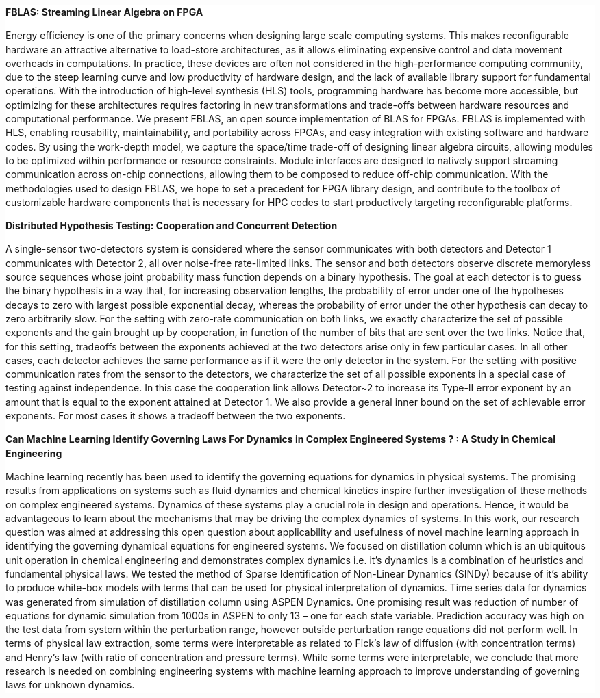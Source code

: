 **FBLAS: Streaming Linear Algebra on FPGA**

Energy efficiency is one of the primary concerns when designing large scale computing systems. This makes reconfigurable hardware an attractive alternative to load-store architectures, as it allows eliminating expensive control and data movement overheads in computations. In practice, these devices are often not considered in the high-performance computing community, due to the steep learning curve and low productivity of hardware design, and the lack of available library support for fundamental operations. With the introduction of high-level synthesis (HLS) tools, programming hardware has become more accessible, but optimizing for these architectures requires factoring in new transformations and trade-offs between hardware resources and computational performance. We present FBLAS, an open source implementation of BLAS for FPGAs. FBLAS is implemented with HLS, enabling reusability, maintainability, and portability across FPGAs, and easy integration with existing software and hardware codes. By using the work-depth model, we capture the space/time trade-off of designing linear algebra circuits, allowing modules to be optimized within performance or resource constraints. Module interfaces are designed to natively support streaming communication across on-chip connections, allowing them to be composed to reduce off-chip communication. With the methodologies used to design FBLAS, we hope to set a precedent for FPGA library design, and contribute to the toolbox of customizable hardware components that is necessary for HPC codes to start productively targeting reconfigurable platforms.

**Distributed Hypothesis Testing: Cooperation and Concurrent Detection**

A single-sensor two-detectors system is considered where the sensor communicates with both detectors and Detector 1 communicates with Detector 2, all over noise-free rate-limited links. The sensor and both detectors observe discrete memoryless source sequences whose joint probability mass function depends on a binary hypothesis. The goal at each detector is to guess the binary hypothesis in a way that, for increasing observation lengths, the probability of error under one of the hypotheses decays to zero with largest possible exponential decay, whereas the probability of error under the other hypothesis can decay to zero arbitrarily slow. For the setting with zero-rate communication on both links, we exactly characterize the set of possible exponents and the gain brought up by cooperation, in function of the number of bits that are sent over the two links. Notice that, for this setting, tradeoffs between the exponents achieved at the two detectors arise only in few particular cases. In all other cases, each detector achieves the same performance as if it were the only detector in the system. For the setting with positive communication rates from the sensor to the detectors, we characterize the set of all possible exponents in a special case of testing against independence. In this case the cooperation link allows Detector~2 to increase its Type-II error exponent by an amount that is equal to the exponent attained at Detector 1. We also provide a general inner bound on the set of achievable error exponents. For most cases it shows a tradeoff between the two exponents.

**Can Machine Learning Identify Governing Laws For Dynamics in Complex Engineered Systems ? : A Study in Chemical Engineering**

Machine learning recently has been used to identify the governing equations for dynamics in physical systems. The promising results from applications on systems such as fluid dynamics and chemical kinetics inspire further investigation of these methods on complex engineered systems. Dynamics of these systems play a crucial role in design and operations. Hence, it would be advantageous to learn about the mechanisms that may be driving the complex dynamics of systems. In this work, our research question was aimed at addressing this open question about applicability and usefulness of novel machine learning approach in identifying the governing dynamical equations for engineered systems. We focused on distillation column which is an ubiquitous unit operation in chemical engineering and demonstrates complex dynamics i.e. it’s dynamics is a combination of heuristics and fundamental physical laws. We tested the method of Sparse Identification of Non-Linear Dynamics (SINDy) because of it’s ability to produce white-box models with terms that can be used for physical interpretation of dynamics. Time series data for dynamics was generated from simulation of distillation column using ASPEN Dynamics. One promising result was reduction of number of equations for dynamic simulation from 1000s in ASPEN to only 13 – one for each state variable. Prediction accuracy was high on the test data from system within the perturbation range, however outside perturbation range equations did not perform well. In terms of physical law extraction, some terms were interpretable as related to Fick’s law of diffusion (with concentration terms) and Henry’s law (with ratio of concentration and pressure terms). While some terms were interpretable, we conclude that more research is needed on combining engineering systems with machine learning approach to improve understanding of governing laws for unknown dynamics.
